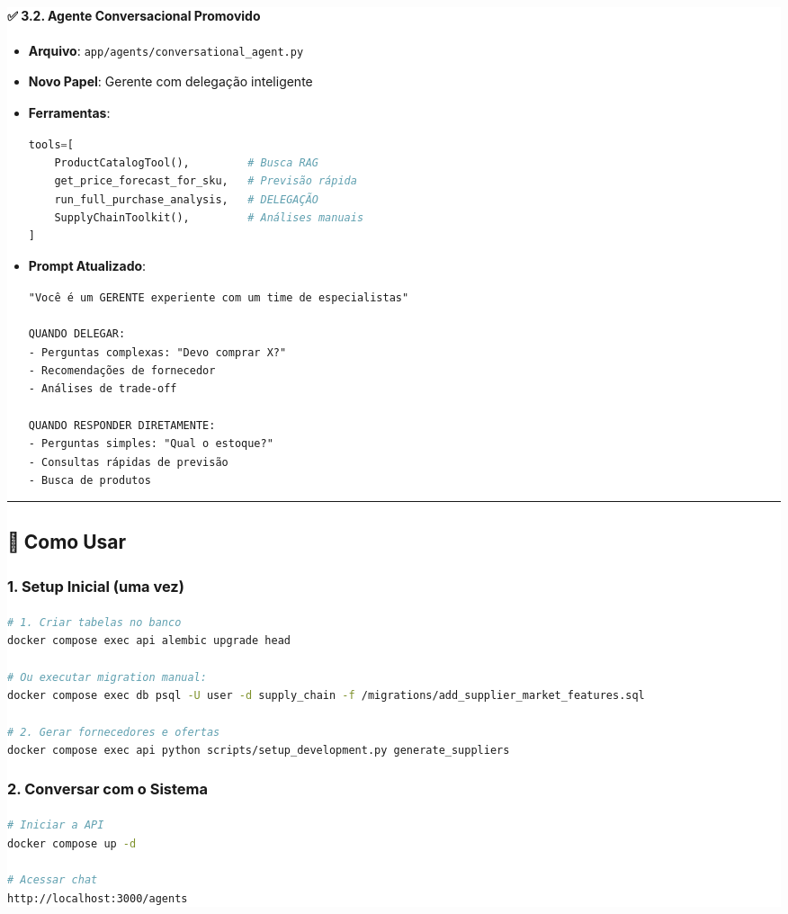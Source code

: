 #### ✅ 3.2. Agente Conversacional Promovido
- **Arquivo**: `app/agents/conversational_agent.py`
- **Novo Papel**: Gerente com delegação inteligente
- **Ferramentas**:
  ```python
  tools=[
      ProductCatalogTool(),         # Busca RAG
      get_price_forecast_for_sku,   # Previsão rápida
      run_full_purchase_analysis,   # DELEGAÇÃO
      SupplyChainToolkit(),         # Análises manuais
  ]
  ```

- **Prompt Atualizado**:
  ```
  "Você é um GERENTE experiente com um time de especialistas"
  
  QUANDO DELEGAR:
  - Perguntas complexas: "Devo comprar X?"
  - Recomendações de fornecedor
  - Análises de trade-off
  
  QUANDO RESPONDER DIRETAMENTE:
  - Perguntas simples: "Qual o estoque?"
  - Consultas rápidas de previsão
  - Busca de produtos
  ```

---

## 🚀 Como Usar

### 1. Setup Inicial (uma vez)

```bash
# 1. Criar tabelas no banco
docker compose exec api alembic upgrade head

# Ou executar migration manual:
docker compose exec db psql -U user -d supply_chain -f /migrations/add_supplier_market_features.sql

# 2. Gerar fornecedores e ofertas
docker compose exec api python scripts/setup_development.py generate_suppliers
```

### 2. Conversar com o Sistema

```bash
# Iniciar a API
docker compose up -d

# Acessar chat
http://localhost:3000/agents
```
